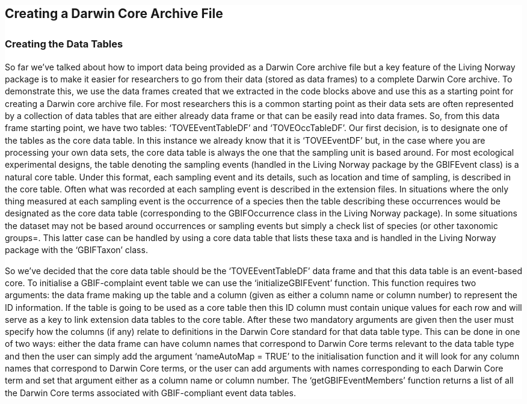 Creating a Darwin Core Archive File
-----------------------------------

### Creating the Data Tables

So far we’ve talked about how to import data being provided as a Darwin
Core archive file but a key feature of the Living Norway package is to
make it easier for researchers to go from their data (stored as data
frames) to a complete Darwin Core archive. To demonstrate this, we use
the data frames created that we extracted in the code blocks above and
use this as a starting point for creating a Darwin core archive file.
For most researchers this is a common starting point as their data sets
are often represented by a collection of data tables that are either
already data frame or that can be easily read into data frames. So, from
this data frame starting point, we have two tables: ‘TOVEEventTableDF’
and ‘TOVEOccTableDF’. Our first decision, is to designate one of the
tables as the core data table. In this instance we already know that it
is ‘TOVEEventDF’ but, in the case where you are processing your own data
sets, the core data table is always the one that the sampling unit is
based around. For most ecological experimental designs, the table
denoting the sampling events (handled in the Living Norway package by
the GBIFEvent class) is a natural core table. Under this format, each
sampling event and its details, such as location and time of sampling,
is described in the core table. Often what was recorded at each sampling
event is described in the extension files. In situations where the only
thing measured at each sampling event is the occurrence of a species
then the table describing these occurrences would be designated as the
core data table (corresponding to the GBIFOccurrence class in the Living
Norway package). In some situations the dataset may not be based around
occurrences or sampling events but simply a check list of species (or
other taxonomic groups=. This latter case can be handled by using a core
data table that lists these taxa and is handled in the Living Norway
package with the ‘GBIFTaxon’ class.

So we’ve decided that the core data table should be the
‘TOVEEventTableDF’ data frame and that this data table is an event-based
core. To initialise a GBIF-complaint event table we can use the
‘initializeGBIFEvent’ function. This function requires two arguments:
the data frame making up the table and a column (given as either a
column name or column number) to represent the ID information. If the
table is going to be used as a core table then this ID column must
contain unique values for each row and will serve as a key to link
extension data tables to the core table. After these two mandatory
arguments are given then the user must specify how the columns (if any)
relate to definitions in the Darwin Core standard for that data table
type. This can be done in one of two ways: either the data frame can
have column names that correspond to Darwin Core terms relevant to the
data table type and then the user can simply add the argument
‘nameAutoMap = TRUE’ to the initialisation function and it will look for
any column names that correspond to Darwin Core terms, or the user can
add arguments with names corresponding to each Darwin Core term and set
that argument either as a column name or column number. The
‘getGBIFEventMembers’ function returns a list of all the Darwin Core
terms associated with GBIF-compliant event data tables.
